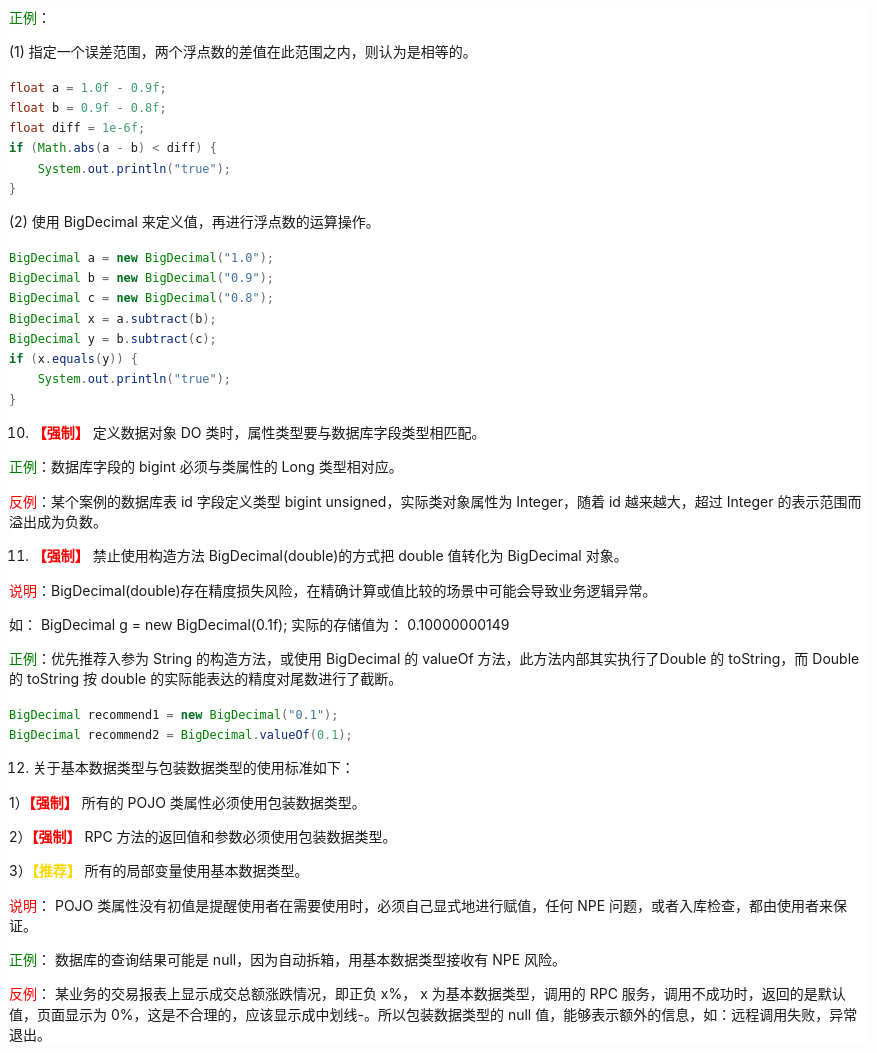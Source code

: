 <font color=#008000>正例</font>：

(1) 指定一个误差范围，两个浮点数的差值在此范围之内，则认为是相等的。

```java
float a = 1.0f - 0.9f;
float b = 0.9f - 0.8f;
float diff = 1e-6f;
if (Math.abs(a - b) < diff) {
    System.out.println("true");
}
```

(2) 使用 BigDecimal 来定义值，再进行浮点数的运算操作。

```java
BigDecimal a = new BigDecimal("1.0");
BigDecimal b = new BigDecimal("0.9");
BigDecimal c = new BigDecimal("0.8");
BigDecimal x = a.subtract(b);
BigDecimal y = b.subtract(c);
if (x.equals(y)) {
    System.out.println("true");
}
```

10.  **<font color=#FF0000>【强制】</font>** 定义数据对象 DO 类时，属性类型要与数据库字段类型相匹配。

<font color=#008000>正例</font>：数据库字段的 bigint 必须与类属性的 Long 类型相对应。

<font color=#FF0000>反例</font>：某个案例的数据库表 id 字段定义类型 bigint unsigned，实际类对象属性为 Integer，随着 id 越来越大，超过 Integer 的表示范围而溢出成为负数。


11.  **<font color=#FF0000>【强制】</font>** 禁止使用构造方法 BigDecimal(double)的方式把 double 值转化为 BigDecimal 对象。

<font color=#FF0000>说明</font>：BigDecimal(double)存在精度损失风险，在精确计算或值比较的场景中可能会导致业务逻辑异常。

如： BigDecimal g = new BigDecimal(0.1f); 实际的存储值为： 0.10000000149

<font color=#008000>正例</font>：优先推荐入参为 String 的构造方法，或使用 BigDecimal 的 valueOf 方法，此方法内部其实执行了Double 的 toString，而 Double 的 toString 按 double 的实际能表达的精度对尾数进行了截断。

```java
BigDecimal recommend1 = new BigDecimal("0.1");
BigDecimal recommend2 = BigDecimal.valueOf(0.1);
```


12. 关于基本数据类型与包装数据类型的使用标准如下：

1）**<font color=#FF0000>【强制】</font>** 所有的 POJO 类属性必须使用包装数据类型。

2）**<font color=#FF0000>【强制】</font>** RPC 方法的返回值和参数必须使用包装数据类型。

3）**<font COLOR=#FFD700>【推荐】</font>** 所有的局部变量使用基本数据类型。

<FONT COLOR=#FF0000>说明</FONT>： POJO 类属性没有初值是提醒使用者在需要使用时，必须自己显式地进行赋值，任何 NPE 问题，或者入库检查，都由使用者来保证。

<FONT COLOR=#008000>正例</FONT>： 数据库的查询结果可能是 null，因为自动拆箱，用基本数据类型接收有 NPE 风险。

<FONT COLOR=#FF0000>反例</FONT>： 某业务的交易报表上显示成交总额涨跌情况，即正负 x%， x 为基本数据类型，调用的 RPC 服务，调用不成功时，返回的是默认值，页面显示为 0%，这是不合理的，应该显示成中划线-。所以包装数据类型的 null 值，能够表示额外的信息，如：远程调用失败，异常退出。
